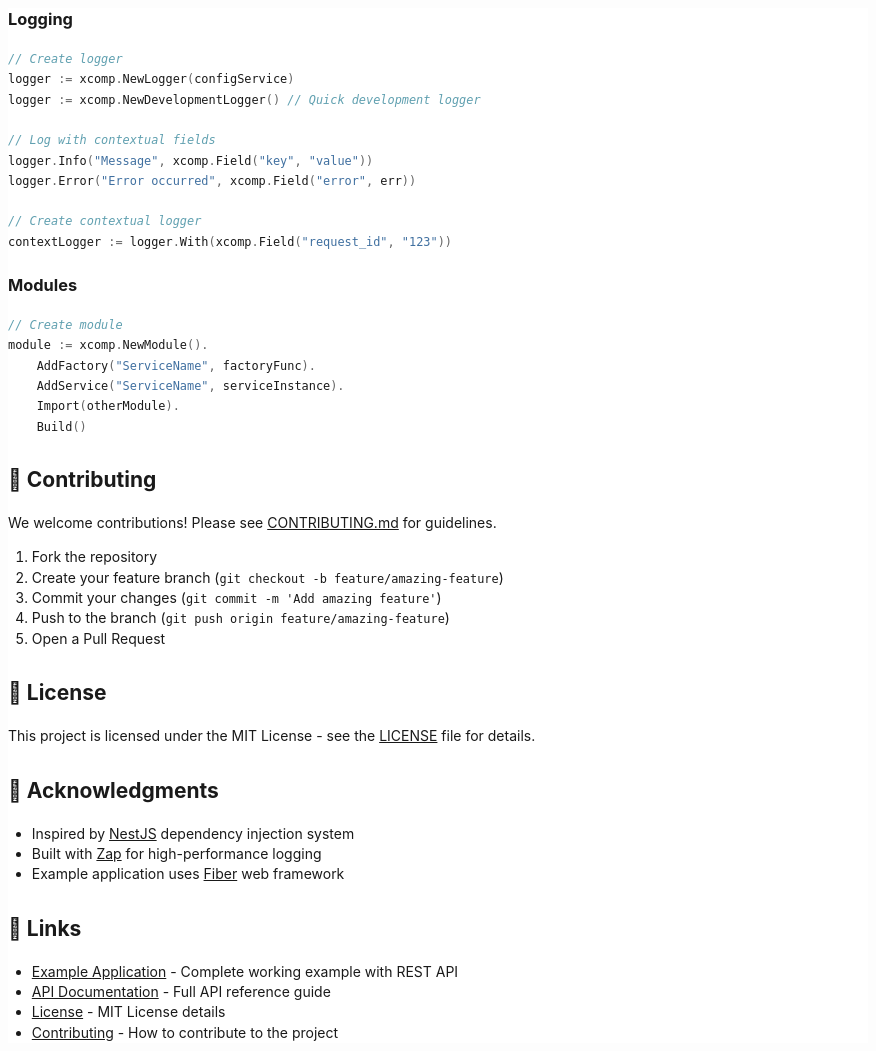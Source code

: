 ### Logging

```go
// Create logger
logger := xcomp.NewLogger(configService)
logger := xcomp.NewDevelopmentLogger() // Quick development logger

// Log with contextual fields
logger.Info("Message", xcomp.Field("key", "value"))
logger.Error("Error occurred", xcomp.Field("error", err))

// Create contextual logger
contextLogger := logger.With(xcomp.Field("request_id", "123"))
```

### Modules

```go
// Create module
module := xcomp.NewModule().
    AddFactory("ServiceName", factoryFunc).
    AddService("ServiceName", serviceInstance).
    Import(otherModule).
    Build()
```

## 🤝 Contributing

We welcome contributions! Please see [CONTRIBUTING.md](CONTRIBUTING.md) for guidelines.

1. Fork the repository
2. Create your feature branch (`git checkout -b feature/amazing-feature`)
3. Commit your changes (`git commit -m 'Add amazing feature'`)
4. Push to the branch (`git push origin feature/amazing-feature`)
5. Open a Pull Request

## 📄 License

This project is licensed under the MIT License - see the [LICENSE](LICENSE) file for details.

## 🙏 Acknowledgments

- Inspired by [NestJS](https://nestjs.com/) dependency injection system
- Built with [Zap](https://github.com/uber-go/zap) for high-performance logging
- Example application uses [Fiber](https://github.com/gofiber/fiber) web framework

## 🔗 Links

- [Example Application](./example/) - Complete working example with REST API
- [API Documentation](#-api-reference) - Full API reference guide
- [License](LICENSE) - MIT License details
- [Contributing](#-contributing) - How to contribute to the project
